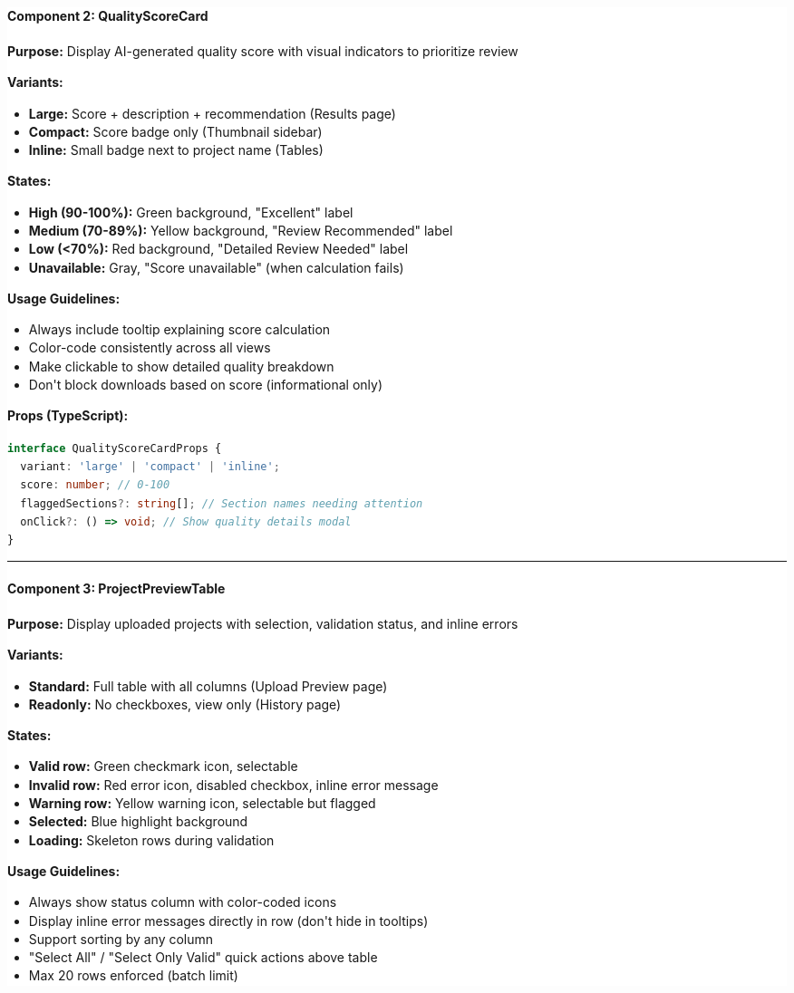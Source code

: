 
#### Component 2: QualityScoreCard

**Purpose:** Display AI-generated quality score with visual indicators to prioritize review

**Variants:**
- **Large:** Score + description + recommendation (Results page)
- **Compact:** Score badge only (Thumbnail sidebar)
- **Inline:** Small badge next to project name (Tables)

**States:**
- **High (90-100%):** Green background, "Excellent" label
- **Medium (70-89%):** Yellow background, "Review Recommended" label
- **Low (<70%):** Red background, "Detailed Review Needed" label
- **Unavailable:** Gray, "Score unavailable" (when calculation fails)

**Usage Guidelines:**
- Always include tooltip explaining score calculation
- Color-code consistently across all views
- Make clickable to show detailed quality breakdown
- Don't block downloads based on score (informational only)

**Props (TypeScript):**
```typescript
interface QualityScoreCardProps {
  variant: 'large' | 'compact' | 'inline';
  score: number; // 0-100
  flaggedSections?: string[]; // Section names needing attention
  onClick?: () => void; // Show quality details modal
}
```

---

#### Component 3: ProjectPreviewTable

**Purpose:** Display uploaded projects with selection, validation status, and inline errors

**Variants:**
- **Standard:** Full table with all columns (Upload Preview page)
- **Readonly:** No checkboxes, view only (History page)

**States:**
- **Valid row:** Green checkmark icon, selectable
- **Invalid row:** Red error icon, disabled checkbox, inline error message
- **Warning row:** Yellow warning icon, selectable but flagged
- **Selected:** Blue highlight background
- **Loading:** Skeleton rows during validation

**Usage Guidelines:**
- Always show status column with color-coded icons
- Display inline error messages directly in row (don't hide in tooltips)
- Support sorting by any column
- "Select All" / "Select Only Valid" quick actions above table
- Max 20 rows enforced (batch limit)
